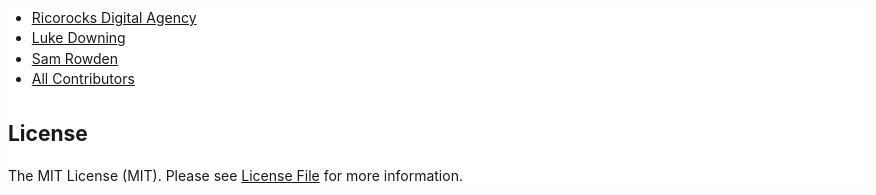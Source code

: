 - [Ricorocks Digital Agency](https://github.com/ricorocks-digital-agency)
- [Luke Downing](https://github.com/lukeraymonddowning)
- [Sam Rowden](https://github.com/nedwors)
- [All Contributors](../../contributors)

## License

The MIT License (MIT). Please see [License File](LICENSE.md) for more information.
